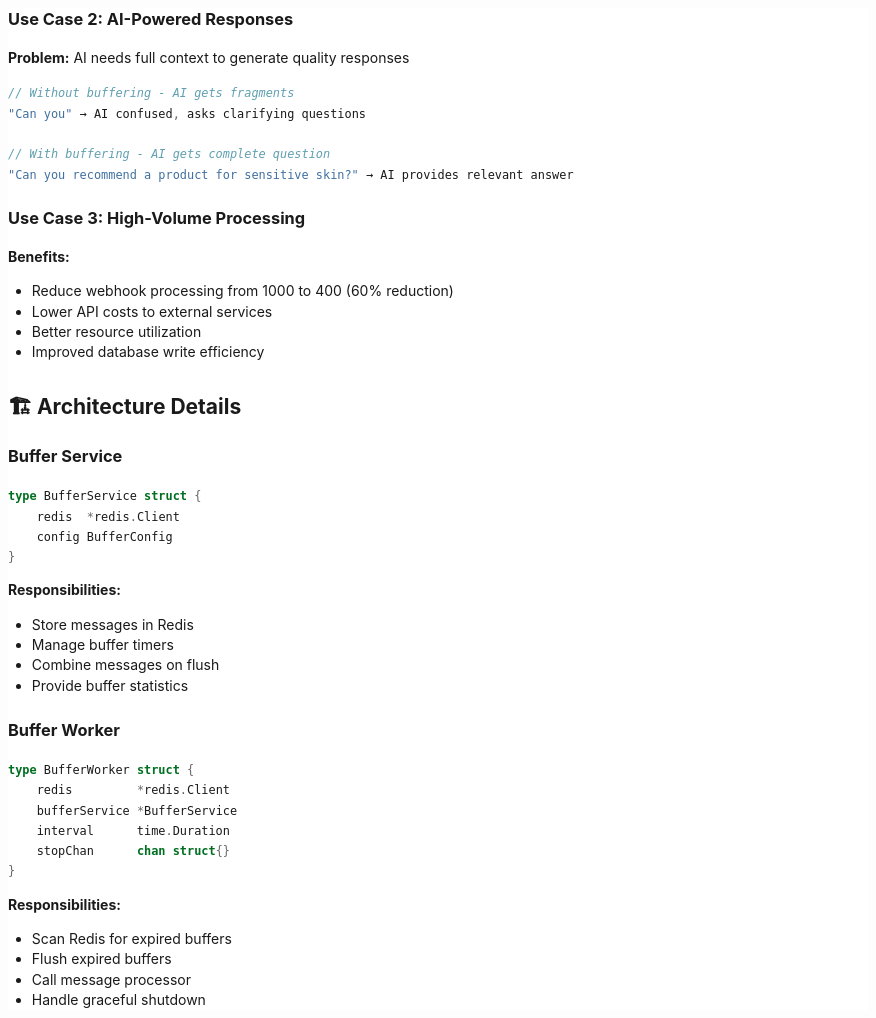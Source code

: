 ### Use Case 2: AI-Powered Responses

**Problem:** AI needs full context to generate quality responses

```go
// Without buffering - AI gets fragments
"Can you" → AI confused, asks clarifying questions

// With buffering - AI gets complete question
"Can you recommend a product for sensitive skin?" → AI provides relevant answer
```

### Use Case 3: High-Volume Processing

**Benefits:**
- Reduce webhook processing from 1000 to 400 (60% reduction)
- Lower API costs to external services
- Better resource utilization
- Improved database write efficiency

## 🏗️ Architecture Details

### Buffer Service

```go
type BufferService struct {
    redis  *redis.Client
    config BufferConfig
}
```

**Responsibilities:**
- Store messages in Redis
- Manage buffer timers
- Combine messages on flush
- Provide buffer statistics

### Buffer Worker

```go
type BufferWorker struct {
    redis         *redis.Client
    bufferService *BufferService
    interval      time.Duration
    stopChan      chan struct{}
}
```

**Responsibilities:**
- Scan Redis for expired buffers
- Flush expired buffers
- Call message processor
- Handle graceful shutdown
